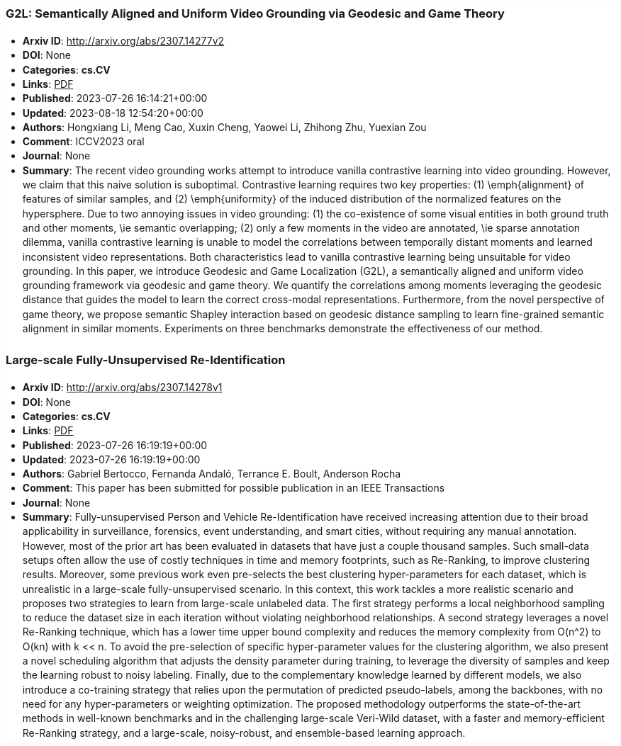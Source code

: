

### G2L: Semantically Aligned and Uniform Video Grounding via Geodesic and Game Theory
- **Arxiv ID**: http://arxiv.org/abs/2307.14277v2
- **DOI**: None
- **Categories**: **cs.CV**
- **Links**: [PDF](http://arxiv.org/pdf/2307.14277v2)
- **Published**: 2023-07-26 16:14:21+00:00
- **Updated**: 2023-08-18 12:54:20+00:00
- **Authors**: Hongxiang Li, Meng Cao, Xuxin Cheng, Yaowei Li, Zhihong Zhu, Yuexian Zou
- **Comment**: ICCV2023 oral
- **Journal**: None
- **Summary**: The recent video grounding works attempt to introduce vanilla contrastive learning into video grounding. However, we claim that this naive solution is suboptimal. Contrastive learning requires two key properties: (1) \emph{alignment} of features of similar samples, and (2) \emph{uniformity} of the induced distribution of the normalized features on the hypersphere. Due to two annoying issues in video grounding: (1) the co-existence of some visual entities in both ground truth and other moments, \ie semantic overlapping; (2) only a few moments in the video are annotated, \ie sparse annotation dilemma, vanilla contrastive learning is unable to model the correlations between temporally distant moments and learned inconsistent video representations. Both characteristics lead to vanilla contrastive learning being unsuitable for video grounding. In this paper, we introduce Geodesic and Game Localization (G2L), a semantically aligned and uniform video grounding framework via geodesic and game theory. We quantify the correlations among moments leveraging the geodesic distance that guides the model to learn the correct cross-modal representations. Furthermore, from the novel perspective of game theory, we propose semantic Shapley interaction based on geodesic distance sampling to learn fine-grained semantic alignment in similar moments. Experiments on three benchmarks demonstrate the effectiveness of our method.



### Large-scale Fully-Unsupervised Re-Identification
- **Arxiv ID**: http://arxiv.org/abs/2307.14278v1
- **DOI**: None
- **Categories**: **cs.CV**
- **Links**: [PDF](http://arxiv.org/pdf/2307.14278v1)
- **Published**: 2023-07-26 16:19:19+00:00
- **Updated**: 2023-07-26 16:19:19+00:00
- **Authors**: Gabriel Bertocco, Fernanda Andaló, Terrance E. Boult, Anderson Rocha
- **Comment**: This paper has been submitted for possible publication in an IEEE
  Transactions
- **Journal**: None
- **Summary**: Fully-unsupervised Person and Vehicle Re-Identification have received increasing attention due to their broad applicability in surveillance, forensics, event understanding, and smart cities, without requiring any manual annotation. However, most of the prior art has been evaluated in datasets that have just a couple thousand samples. Such small-data setups often allow the use of costly techniques in time and memory footprints, such as Re-Ranking, to improve clustering results. Moreover, some previous work even pre-selects the best clustering hyper-parameters for each dataset, which is unrealistic in a large-scale fully-unsupervised scenario. In this context, this work tackles a more realistic scenario and proposes two strategies to learn from large-scale unlabeled data. The first strategy performs a local neighborhood sampling to reduce the dataset size in each iteration without violating neighborhood relationships. A second strategy leverages a novel Re-Ranking technique, which has a lower time upper bound complexity and reduces the memory complexity from O(n^2) to O(kn) with k << n. To avoid the pre-selection of specific hyper-parameter values for the clustering algorithm, we also present a novel scheduling algorithm that adjusts the density parameter during training, to leverage the diversity of samples and keep the learning robust to noisy labeling. Finally, due to the complementary knowledge learned by different models, we also introduce a co-training strategy that relies upon the permutation of predicted pseudo-labels, among the backbones, with no need for any hyper-parameters or weighting optimization. The proposed methodology outperforms the state-of-the-art methods in well-known benchmarks and in the challenging large-scale Veri-Wild dataset, with a faster and memory-efficient Re-Ranking strategy, and a large-scale, noisy-robust, and ensemble-based learning approach.
